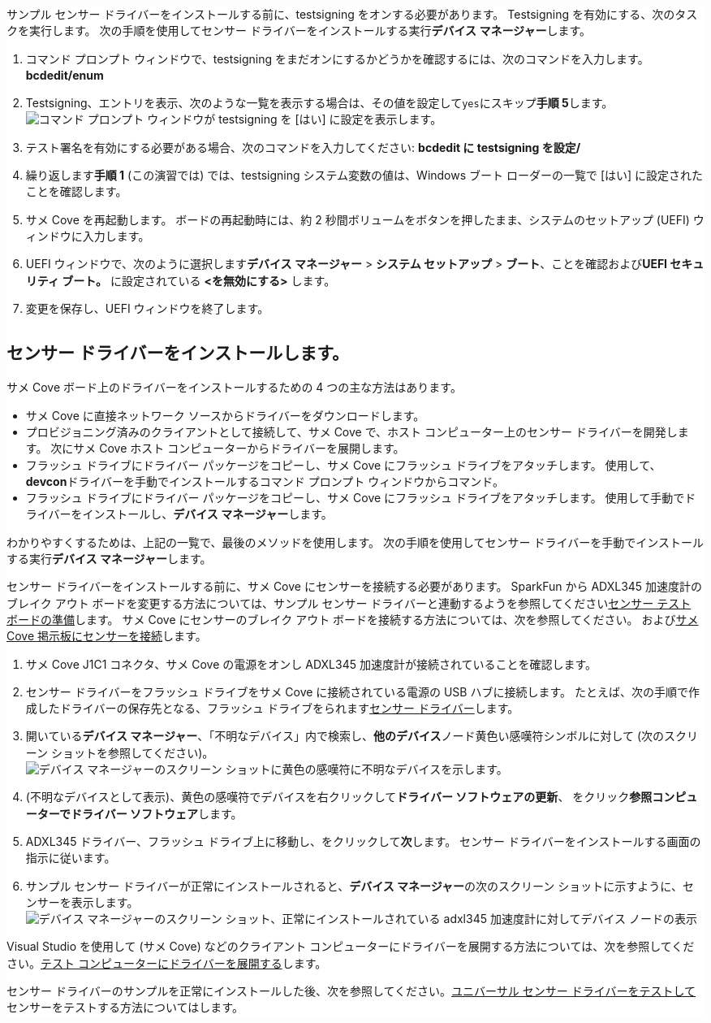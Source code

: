 
サンプル センサー ドライバーをインストールする前に、testsigning をオンする必要があります。 Testsigning を有効にする、次のタスクを実行します。 次の手順を使用してセンサー ドライバーをインストールする実行**デバイス マネージャー**します。

1. コマンド プロンプト ウィンドウで、testsigning をまだオンにするかどうかを確認するには、次のコマンドを入力します。<br/>
**bcdedit/enum**
2. Testsigning、エントリを表示、次のような一覧を表示する場合は、その値を設定して`yes`にスキップ**手順 5**します。<br/>
![コマンド プロンプト ウィンドウが testsigning を [はい] に設定を表示します。](images/testsigning.png)

3. テスト署名を有効にする必要がある場合、次のコマンドを入力してください: **bcdedit に testsigning を設定/**

4. 繰り返します**手順 1** (この演習では) では、testsigning システム変数の値は、Windows ブート ローダーの一覧で [はい] に設定されたことを確認します。

5. サメ Cove を再起動します。 ボードの再起動時には、約 2 秒間ボリュームをボタンを押したまま、システムのセットアップ (UEFI) ウィンドウに入力します。

6. UEFI ウィンドウで、次のように選択します**デバイス マネージャー** &gt; **システム セットアップ** &gt; **ブート**、ことを確認および**UEFI セキュリティ ブート。** に設定されている **&lt;を無効にする&gt;** します。

7. 変更を保存し、UEFI ウィンドウを終了します。

## <a name="install-the-sensor-driver"></a>センサー ドライバーをインストールします。


サメ Cove ボード上のドライバーをインストールするための 4 つの主な方法はあります。

-   サメ Cove に直接ネットワーク ソースからドライバーをダウンロードします。
-   プロビジョニング済みのクライアントとして接続して、サメ Cove で、ホスト コンピューター上のセンサー ドライバーを開発します。 次にサメ Cove ホスト コンピューターからドライバーを展開します。
-   フラッシュ ドライブにドライバー パッケージをコピーし、サメ Cove にフラッシュ ドライブをアタッチします。 使用して、 **devcon**ドライバーを手動でインストールするコマンド プロンプト ウィンドウからコマンド。
-   フラッシュ ドライブにドライバー パッケージをコピーし、サメ Cove にフラッシュ ドライブをアタッチします。 使用して手動でドライバーをインストールし、**デバイス マネージャー**します。

わかりやすくするためは、上記の一覧で、最後のメソッドを使用します。 次の手順を使用してセンサー ドライバーを手動でインストールする実行**デバイス マネージャー**します。

センサー ドライバーをインストールする前に、サメ Cove にセンサーを接続する必要があります。 SparkFun から ADXL345 加速度計のブレイク アウト ボードを変更する方法については、サンプル センサー ドライバーと連動するようを参照してください[センサー テスト ボードの準備](prepare-your-sensor-test-board.md)します。 サメ Cove にセンサーのブレイク アウト ボードを接続する方法については、次を参照してください。 および[サメ Cove 掲示板にセンサーを接続](connect-your-sensor-to-the-sharks-cove-board.md)します。

1. サメ Cove J1C1 コネクタ、サメ Cove の電源をオンし ADXL345 加速度計が接続されていることを確認します。

2. センサー ドライバーをフラッシュ ドライブをサメ Cove に接続されている電源の USB ハブに接続します。 たとえば、次の手順で作成したドライバーの保存先となる、フラッシュ ドライブをられます[センサー ドライバー](build-the-sensor-driver.md)します。

3. 開いている**デバイス マネージャー**、「不明なデバイス」内で検索し、**他のデバイス**ノード黄色い感嘆符シンボルに対して (次のスクリーン ショットを参照してください)。<br/>![デバイス マネージャーのスクリーン ショットに黄色の感嘆符に不明なデバイスを示します。](images/dev-manager.png)

4. (不明なデバイスとして表示)、黄色の感嘆符でデバイスを右クリックして**ドライバー ソフトウェアの更新**、 をクリック**参照コンピューターでドライバー ソフトウェア**します。

5. ADXL345 ドライバー、フラッシュ ドライブ上に移動し、をクリックして**次**します。 センサー ドライバーをインストールする画面の指示に従います。

6. サンプル センサー ドライバーが正常にインストールされると、**デバイス マネージャー**の次のスクリーン ショットに示すように、センサーを表示します。<br/>![デバイス マネージャーのスクリーン ショット、正常にインストールされている adxl345 加速度計に対してデバイス ノードの表示](images/dev-mgr-sensors.png)

Visual Studio を使用して (サメ Cove) などのクライアント コンピューターにドライバーを展開する方法については、次を参照してください。[テスト コンピューターにドライバーを展開する](https://docs.microsoft.com/windows-hardware/drivers/develop/deploying-a-driver-to-a-test-computer)します。

センサー ドライバーのサンプルを正常にインストールした後、次を参照してください。[ユニバーサル センサー ドライバーをテストして](test-your-universal-sensor-driver.md)センサーをテストする方法についてはします。

 

 




